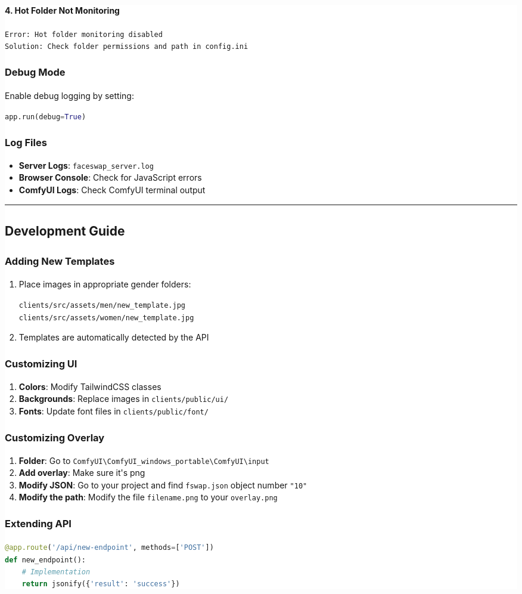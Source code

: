 #### 4. **Hot Folder Not Monitoring**
```
Error: Hot folder monitoring disabled
Solution: Check folder permissions and path in config.ini
```

### Debug Mode

Enable debug logging by setting:
```python
app.run(debug=True)
```

### Log Files

- **Server Logs**: `faceswap_server.log`
- **Browser Console**: Check for JavaScript errors
- **ComfyUI Logs**: Check ComfyUI terminal output

---

## Development Guide

### Adding New Templates

1. Place images in appropriate gender folders:
   ```
   clients/src/assets/men/new_template.jpg
   clients/src/assets/women/new_template.jpg
   ```

2. Templates are automatically detected by the API

### Customizing UI

1. **Colors**: Modify TailwindCSS classes
2. **Backgrounds**: Replace images in `clients/public/ui/`
3. **Fonts**: Update font files in `clients/public/font/`

### Customizing Overlay
1. **Folder**: Go to `ComfyUI\ComfyUI_windows_portable\ComfyUI\input`
2. **Add overlay**: Make sure it's png
3. **Modify JSON**: Go to your project and find `fswap.json` object number `"10"`
4. **Modify the path**: Modify the file `filename.png` to your `overlay.png`

### Extending API

```python
@app.route('/api/new-endpoint', methods=['POST'])
def new_endpoint():
    # Implementation
    return jsonify({'result': 'success'})
```

